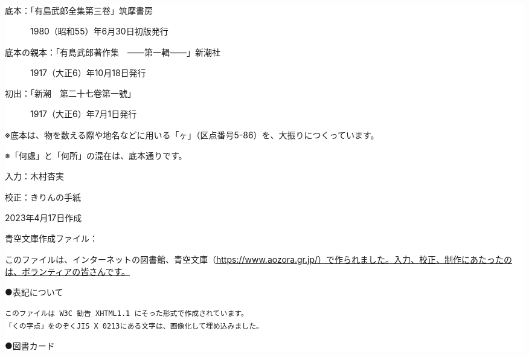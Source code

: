











底本：「有島武郎全集第三卷」筑摩書房

　　　1980（昭和55）年6月30日初版発行

底本の親本：「有島武郎著作集　――第一輯――」新潮社

　　　1917（大正6）年10月18日発行

初出：「新潮　第二十七卷第一號」

　　　1917（大正6）年7月1日発行

※底本は、物を数える際や地名などに用いる「ヶ」（区点番号5-86）を、大振りにつくっています。

※「何處」と「何所」の混在は、底本通りです。

入力：木村杏実

校正：きりんの手紙

2023年4月17日作成

青空文庫作成ファイル：

このファイルは、インターネットの図書館、青空文庫（https://www.aozora.gr.jp/）で作られました。入力、校正、制作にあたったのは、ボランティアの皆さんです。











●表記について


	このファイルは W3C 勧告 XHTML1.1 にそった形式で作成されています。
	「くの字点」をのぞくJIS X 0213にある文字は、画像化して埋め込みました。







●図書カード
